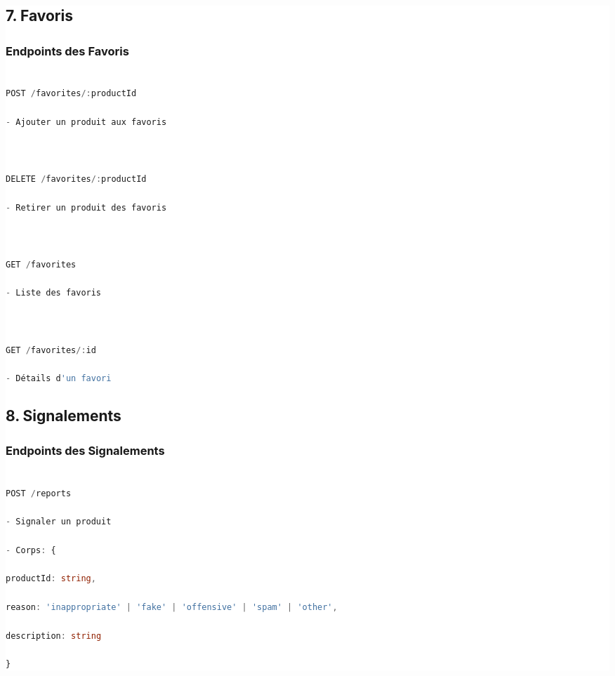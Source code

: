 ```typescript

```

## 7. Favoris

### Endpoints des Favoris

```typescript

POST /favorites/:productId

- Ajouter un produit aux favoris



DELETE /favorites/:productId

- Retirer un produit des favoris



GET /favorites

- Liste des favoris



GET /favorites/:id

- Détails d'un favori

```

## 8. Signalements

### Endpoints des Signalements

```typescript

POST /reports

- Signaler un produit

- Corps: {

productId: string,

reason: 'inappropriate' | 'fake' | 'offensive' | 'spam' | 'other',

description: string

}

```
